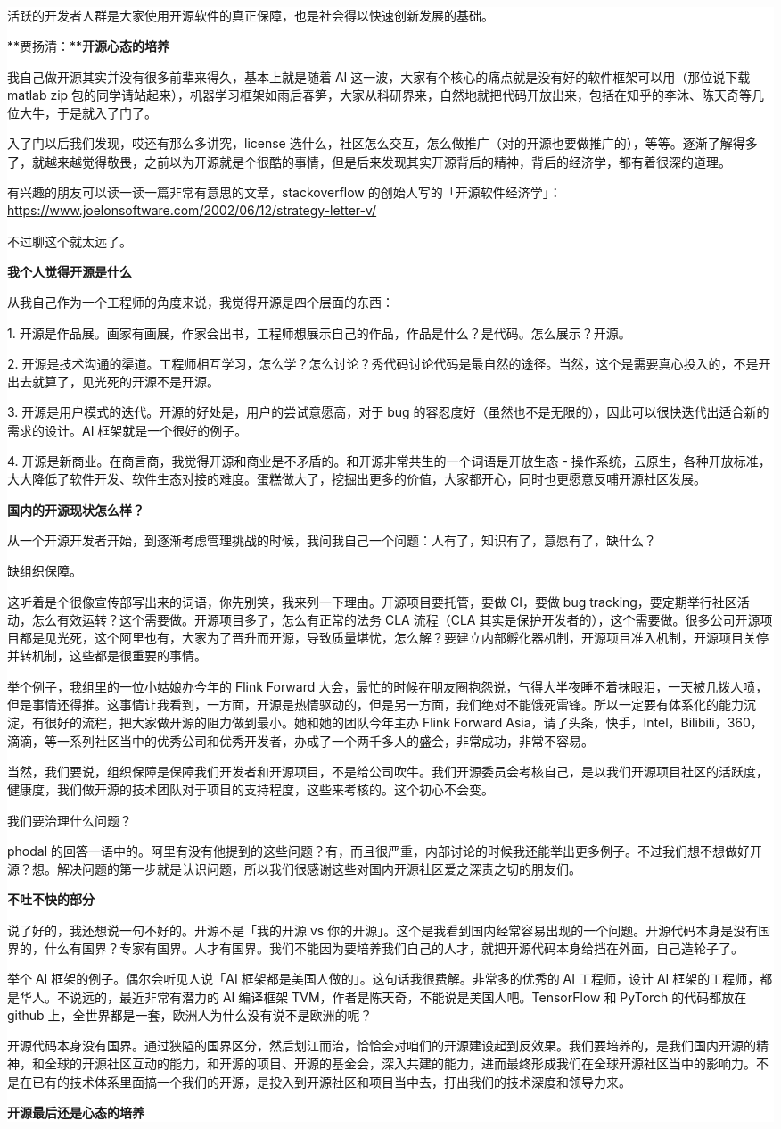 活跃的开发者人群是大家使用开源软件的真正保障，也是社会得以快速创新发展的基础。

**贾扬清：****开源心态的培养**

我自己做开源其实并没有很多前辈来得久，基本上就是随着 AI 这一波，大家有个核心的痛点就是没有好的软件框架可以用（那位说下载 matlab zip 包的同学请站起来），机器学习框架如雨后春笋，大家从科研界来，自然地就把代码开放出来，包括在知乎的李沐、陈天奇等几位大牛，于是就入了门了。

入了门以后我们发现，哎还有那么多讲究，license 选什么，社区怎么交互，怎么做推广（对的开源也要做推广的），等等。逐渐了解得多了，就越来越觉得敬畏，之前以为开源就是个很酷的事情，但是后来发现其实开源背后的精神，背后的经济学，都有着很深的道理。

有兴趣的朋友可以读一读一篇非常有意思的文章，stackoverflow 的创始人写的「开源软件经济学」：https://www.joelonsoftware.com/2002/06/12/strategy-letter-v/

不过聊这个就太远了。

**我个人觉得开源是什么**

从我自己作为一个工程师的角度来说，我觉得开源是四个层面的东西：

1\. 开源是作品展。画家有画展，作家会出书，工程师想展示自己的作品，作品是什么？是代码。怎么展示？开源。

2\. 开源是技术沟通的渠道。工程师相互学习，怎么学？怎么讨论？秀代码讨论代码是最自然的途径。当然，这个是需要真心投入的，不是开出去就算了，见光死的开源不是开源。

3\. 开源是用户模式的迭代。开源的好处是，用户的尝试意愿高，对于 bug 的容忍度好（虽然也不是无限的），因此可以很快迭代出适合新的需求的设计。AI 框架就是一个很好的例子。

4\. 开源是新商业。在商言商，我觉得开源和商业是不矛盾的。和开源非常共生的一个词语是开放生态 - 操作系统，云原生，各种开放标准，大大降低了软件开发、软件生态对接的难度。蛋糕做大了，挖掘出更多的价值，大家都开心，同时也更愿意反哺开源社区发展。

**国内的开源现状怎么样？**

从一个开源开发者开始，到逐渐考虑管理挑战的时候，我问我自己一个问题：人有了，知识有了，意愿有了，缺什么？

缺组织保障。

这听着是个很像宣传部写出来的词语，你先别笑，我来列一下理由。开源项目要托管，要做 CI，要做 bug tracking，要定期举行社区活动，怎么有效运转？这个需要做。开源项目多了，怎么有正常的法务 CLA 流程（CLA 其实是保护开发者的），这个需要做。很多公司开源项目都是见光死，这个阿里也有，大家为了晋升而开源，导致质量堪忧，怎么解？要建立内部孵化器机制，开源项目准入机制，开源项目关停并转机制，这些都是很重要的事情。

举个例子，我组里的一位小姑娘办今年的 Flink Forward 大会，最忙的时候在朋友圈抱怨说，气得大半夜睡不着抹眼泪，一天被几拨人喷，但是事情还得推。这事情让我看到，一方面，开源是热情驱动的，但是另一方面，我们绝对不能饿死雷锋。所以一定要有体系化的能力沉淀，有很好的流程，把大家做开源的阻力做到最小。她和她的团队今年主办 Flink Forward Asia，请了头条，快手，Intel，Bilibili，360，滴滴，等一系列社区当中的优秀公司和优秀开发者，办成了一个两千多人的盛会，非常成功，非常不容易。

当然，我们要说，组织保障是保障我们开发者和开源项目，不是给公司吹牛。我们开源委员会考核自己，是以我们开源项目社区的活跃度，健康度，我们做开源的技术团队对于项目的支持程度，这些来考核的。这个初心不会变。

我们要治理什么问题？

phodal 的回答一语中的。阿里有没有他提到的这些问题？有，而且很严重，内部讨论的时候我还能举出更多例子。不过我们想不想做好开源？想。解决问题的第一步就是认识问题，所以我们很感谢这些对国内开源社区爱之深责之切的朋友们。

**不吐不快的部分**

说了好的，我还想说一句不好的。开源不是「我的开源 vs 你的开源」。这个是我看到国内经常容易出现的一个问题。开源代码本身是没有国界的，什么有国界？专家有国界。人才有国界。我们不能因为要培养我们自己的人才，就把开源代码本身给挡在外面，自己造轮子了。

举个 AI 框架的例子。偶尔会听见人说「AI 框架都是美国人做的」。这句话我很费解。非常多的优秀的 AI 工程师，设计 AI 框架的工程师，都是华人。不说远的，最近非常有潜力的 AI 编译框架 TVM，作者是陈天奇，不能说是美国人吧。TensorFlow 和 PyTorch 的代码都放在 github 上，全世界都是一套，欧洲人为什么没有说不是欧洲的呢？

开源代码本身没有国界。通过狭隘的国界区分，然后划江而治，恰恰会对咱们的开源建设起到反效果。我们要培养的，是我们国内开源的精神，和全球的开源社区互动的能力，和开源的项目、开源的基金会，深入共建的能力，进而最终形成我们在全球开源社区当中的影响力。不是在已有的技术体系里面搞一个我们的开源，是投入到开源社区和项目当中去，打出我们的技术深度和领导力来。

**开源最后还是心态的培养**
